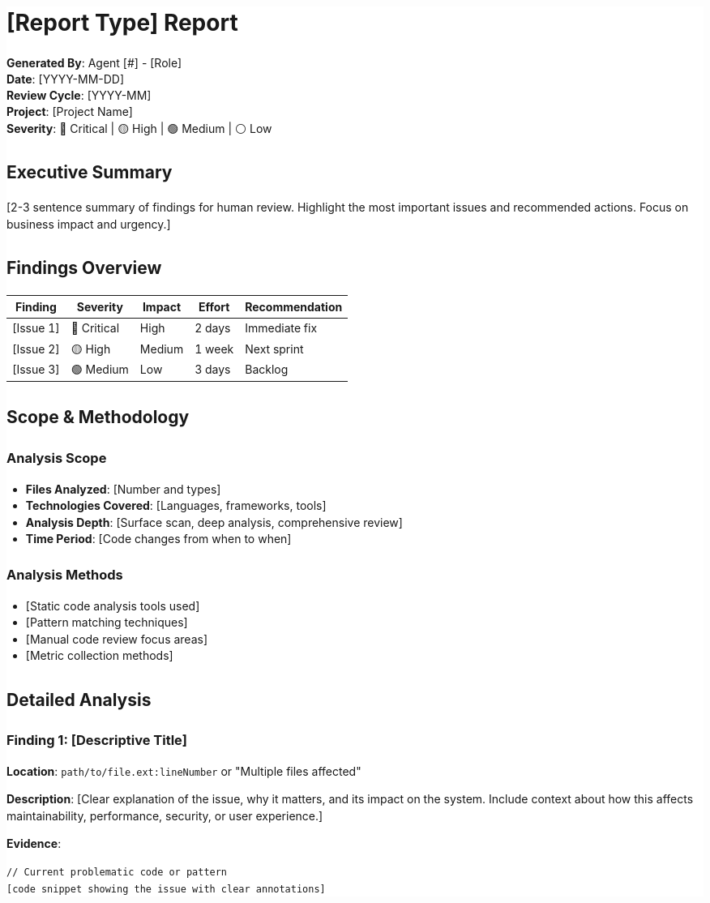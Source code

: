 # [Report Type] Report

**Generated By**: Agent [#] - [Role]  
**Date**: [YYYY-MM-DD]  
**Review Cycle**: [YYYY-MM]  
**Project**: [Project Name]  
**Severity**: 🔴 Critical | 🟡 High | 🟢 Medium | ⚪ Low

## Executive Summary

[2-3 sentence summary of findings for human review. Highlight the most important issues and recommended actions. Focus on business impact and urgency.]

## Findings Overview

| Finding | Severity | Impact | Effort | Recommendation |
|---------|----------|--------|--------|----------------|
| [Issue 1] | 🔴 Critical | High | 2 days | Immediate fix |
| [Issue 2] | 🟡 High | Medium | 1 week | Next sprint |
| [Issue 3] | 🟢 Medium | Low | 3 days | Backlog |

## Scope & Methodology

### Analysis Scope
- **Files Analyzed**: [Number and types]
- **Technologies Covered**: [Languages, frameworks, tools]
- **Analysis Depth**: [Surface scan, deep analysis, comprehensive review]
- **Time Period**: [Code changes from when to when]

### Analysis Methods
- [Static code analysis tools used]
- [Pattern matching techniques]
- [Manual code review focus areas]
- [Metric collection methods]

## Detailed Analysis

### Finding 1: [Descriptive Title]

**Location**: `path/to/file.ext:lineNumber` or "Multiple files affected"

**Description**:
[Clear explanation of the issue, why it matters, and its impact on the system. Include context about how this affects maintainability, performance, security, or user experience.]

**Evidence**:
```[language]
// Current problematic code or pattern
[code snippet showing the issue with clear annotations]
```
